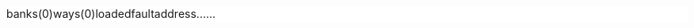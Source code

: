 <path d="M0 0 C56.23 0, 112.46 0, 189 0 M0 0 C45.75 0, 91.51 0, 189 0 M189 0 C189 65.76, 189 131.52, 189 248 M189 0 C189 89.9, 189 179.81, 189 248 M189 248 C138.7 248, 88.4 248, 0 248 M189 248 C136.86 248, 84.71 248, 0 248 M0 248 C0 177.92, 0 107.84, 0 0 M0 248 C0 188.56, 0 129.12, 0 0" stroke="#087f5b" stroke-width="4" fill="none"></path></g><g stroke-linecap="round" transform="translate(815.7385819965435 72.41175739846568) rotate(0 113.64043286048252 127.1966305949598)"><path d="M0 0 C67.81 0, 135.62 0, 227.28 0 M0 0 C72.32 0, 144.64 0, 227.28 0 M227.28 0 C227.28 67.46, 227.28 134.91, 227.28 254.39 M227.28 0 C227.28 80.9, 227.28 161.79, 227.28 254.39 M227.28 254.39 C136.79 254.39, 46.31 254.39, 0 254.39 M227.28 254.39 C143.1 254.39, 58.93 254.39, 0 254.39 M0 254.39 C0 173.3, 0 92.21, 0 0 M0 254.39 C0 201.63, 0 148.86, 0 0" stroke="#364fc7" stroke-width="4" fill="none"></path></g><g stroke-linecap="round" transform="translate(266.23858199654353 117.41175739846568) rotate(0 201.5 124)"><path d="M0 0 L403 0 L403 248 L0 248" stroke="none" stroke-width="0" fill="#ffffff"></path><path d="M0 0 C131.75 0, 263.5 0, 403 0 M0 0 C127.55 0, 255.11 0, 403 0 M403 0 C403 68.25, 403 136.5, 403 248 M403 0 C403 58.35, 403 116.69, 403 248 M403 248 C274.03 248, 145.06 248, 0 248 M403 248 C292.61 248, 182.21 248, 0 248 M0 248 C0 184.86, 0 121.73, 0 0 M0 248 C0 177.67, 0 107.33, 0 0" stroke="#d9480f" stroke-width="4" fill="none"></path></g><g stroke-linecap="round"><g transform="translate(266.23858199654353 151.41175739846568) rotate(0 201.5 0)"><path d="M0 0 C97.45 0, 194.89 0, 403 0 M0 0 C106.29 0, 212.58 0, 403 0" stroke="#d9480f" stroke-width="4" fill="none"></path></g></g><mask></mask><g stroke-linecap="round"><g transform="translate(1041.3858192479029 106.41175739846568) rotate(0 -112.57361862567973 0)"><path d="M0 0 C-45.32 0, -90.64 0, -225.15 0 M0 0 C-72.94 0, -145.88 0, -225.15 0" stroke="#364fc7" stroke-width="4" fill="none"></path></g></g><mask></mask><g stroke-linecap="round"><g transform="translate(261.23858199654353 151.41175739846568) rotate(0 -93.5 0)"><path d="M0 0 C-73.91 0, -147.83 0, -187 0 M0 0 C-50.22 0, -100.45 0, -187 0" stroke="#087f5b" stroke-width="4" fill="none"></path></g></g><mask></mask><g transform="translate(428.23858199654353 122.41175739846568) rotate(0 39.5 11.5)"><text x="39.5" y="18" font-family="Helvetica, Segoe UI Emoji" font-size="20px" fill="#d9480f" text-anchor="middle" style="white-space: pre;" direction="ltr">banks(0)</text></g><g transform="translate(133.23858199654353 122.41175739846568) rotate(0 35.5 11.5)"><text x="35.5" y="18" font-family="Helvetica, Segoe UI Emoji" font-size="20px" fill="#087f5b" text-anchor="middle" style="white-space: pre;" direction="ltr">ways(0)</text></g><g stroke-linecap="round"><g transform="translate(74.23858199654353 187.41175739846568) rotate(0 295.7187729459531 0)"><path d="M0 0 C176.39 0, 352.78 0, 591.44 0 M0 0 C199.93 0, 399.87 0, 591.44 0" stroke="#000000" stroke-width="4" fill="none"></path></g></g><mask></mask><g stroke-linecap="round"><g transform="translate(73.73858199654353 222.8117573984657) rotate(0 295.9687729459531 0)"><path d="M0 0 C151.74 0, 303.47 0, 591.94 0 M0 0 C198.33 0, 396.65 0, 591.94 0" stroke="#000000" stroke-width="4" fill="none"></path></g></g><mask></mask><g stroke-linecap="round"><g transform="translate(75.73858199654353 258.2117573984657) rotate(0 294.9687729459531 0)"><path d="M0 0 C142.02 0, 284.03 0, 589.94 0 M0 0 C178.05 0, 356.1 0, 589.94 0" stroke="#000000" stroke-width="4" fill="none"></path></g></g><mask></mask><g stroke-linecap="round"><g transform="translate(74.23858199654353 293.61175739846567) rotate(0 295.88652773529736 0)"><path d="M0 0 C197.34 0, 394.68 0, 591.77 0 M0 0 C235.24 0, 470.48 0, 591.77 0" stroke="#000000" stroke-width="4" fill="none"></path></g></g><mask></mask><g stroke-linecap="round"><g transform="translate(73.73858199654353 329.0117573984657) rotate(0 296.5 0)"><path d="M0 0 C182.09 0, 364.18 0, 593 0 M0 0 C214.86 0, 429.73 0, 593 0" stroke="#000000" stroke-width="4" fill="none"></path></g></g><mask></mask><g stroke-linecap="round"><g transform="translate(138.23858199654353 154.41175739846568) rotate(0 0 104.62051674175346)"><path d="M0 0 C0 75.71, 0 151.42, 0 209.24 M0 0 C0 45.1, 0 90.19, 0 209.24" stroke="#000000" stroke-width="2" fill="none"></path></g></g><mask></mask><g transform="translate(81.50932201951787 161.66175739846568) rotate(0 24.5 9)"><text x="24.5" y="14" font-family="Helvetica, Segoe UI Emoji" font-size="16px" fill="#000000" text-anchor="middle" style="white-space: pre;" direction="ltr">loaded</text></g><g transform="translate(151.14469203100504 161.66175739846568) rotate(0 15.5 9)"><text x="15.5" y="14" font-family="Helvetica, Segoe UI Emoji" font-size="16px" fill="#000000" text-anchor="middle" style="white-space: pre;" direction="ltr">fault</text></g><g transform="translate(199.23858199654353 161.66175739846568) rotate(0 29 9)"><text x="29" y="14" font-family="Helvetica, Segoe UI Emoji" font-size="16px" fill="#000000" text-anchor="middle" style="white-space: pre;" direction="ltr">address</text></g><g stroke-linecap="round"><g transform="translate(193.23858199654353 154.41175739846568) rotate(0 0 104.62051674175346)"><path d="M0 0 C0 71.17, 0 142.35, 0 209.24 M0 0 C0 47.43, 0 94.87, 0 209.24" stroke="#000000" stroke-width="2" fill="none"></path></g></g><mask></mask><g transform="translate(98.98858199654353 192.41175739846568) rotate(0 7 9)"><text x="7" y="14" font-family="Helvetica, Segoe UI Emoji" font-size="16px" fill="#000000" text-anchor="middle" style="white-space: pre;" direction="ltr">...</text></g><g transform="translate(158.73858199654353 192.41175739846568) rotate(0 7 9)"><text x="7" y="14" font-family="Helvetica, Segoe UI Emoji" font-size="16px" fill="#000000" text-anchor="middle" style="white-space: pre;" direction="ltr">...</text></g>
